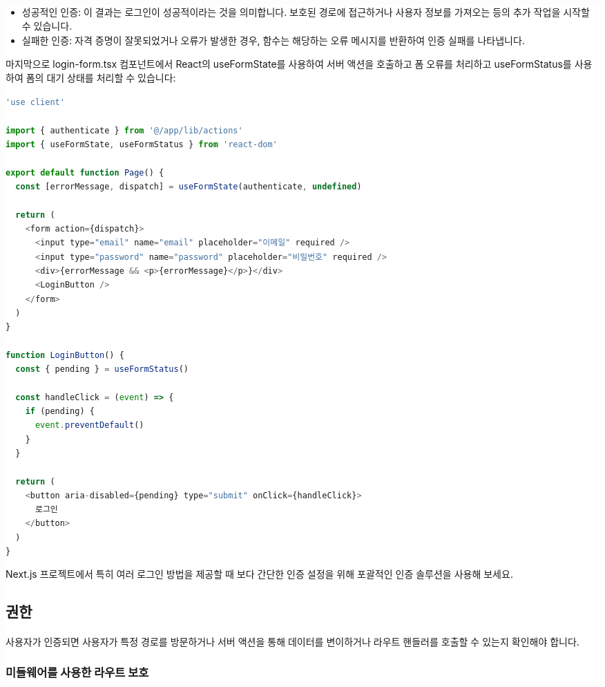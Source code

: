 - 성공적인 인증: 이 결과는 로그인이 성공적이라는 것을 의미합니다. 보호된 경로에 접근하거나 사용자 정보를 가져오는 등의 추가 작업을 시작할 수 있습니다.
- 실패한 인증: 자격 증명이 잘못되었거나 오류가 발생한 경우, 함수는 해당하는 오류 메시지를 반환하여 인증 실패를 나타냅니다.

<div class="content-ad"></div>

마지막으로 login-form.tsx 컴포넌트에서 React의 useFormState를 사용하여 서버 액션을 호출하고 폼 오류를 처리하고 useFormStatus를 사용하여 폼의 대기 상태를 처리할 수 있습니다:

```js
'use client'
 
import { authenticate } from '@/app/lib/actions'
import { useFormState, useFormStatus } from 'react-dom'
 
export default function Page() {
  const [errorMessage, dispatch] = useFormState(authenticate, undefined)
 
  return (
    <form action={dispatch}>
      <input type="email" name="email" placeholder="이메일" required />
      <input type="password" name="password" placeholder="비밀번호" required />
      <div>{errorMessage && <p>{errorMessage}</p>}</div>
      <LoginButton />
    </form>
  )
}
 
function LoginButton() {
  const { pending } = useFormStatus()
 
  const handleClick = (event) => {
    if (pending) {
      event.preventDefault()
    }
  }
 
  return (
    <button aria-disabled={pending} type="submit" onClick={handleClick}>
      로그인
    </button>
  )
}
```

Next.js 프로젝트에서 특히 여러 로그인 방법을 제공할 때 보다 간단한 인증 설정을 위해 포괄적인 인증 솔루션을 사용해 보세요.

## 권한

<div class="content-ad"></div>

사용자가 인증되면 사용자가 특정 경로를 방문하거나 서버 액션을 통해 데이터를 변이하거나 라우트 핸들러를 호출할 수 있는지 확인해야 합니다.

### 미들웨어를 사용한 라우트 보호

